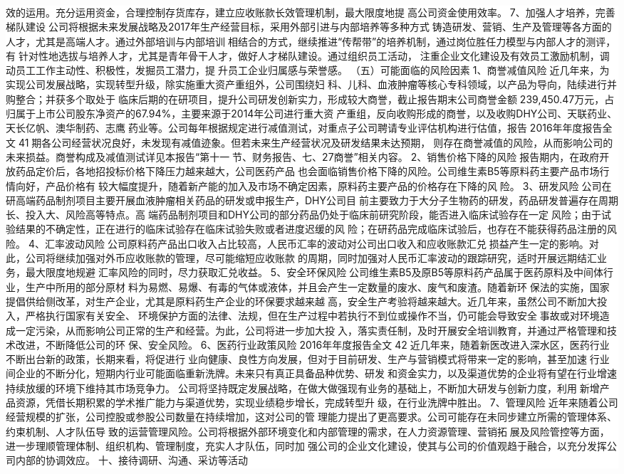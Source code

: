效的运用。充分运用资金，合理控制存货库存，建立应收账款长效管理机制，最大限度地提
高公司资金使用效率。
7、加强人才培养，完善梯队建设
公司将根据未来发展战略及2017年生产经营目标，采用外部引进与内部培养等多种方式
铸造研发、营销、生产及管理等各方面的人才，尤其是高端人才。通过外部培训与内部培训
相结合的方式，继续推进“传帮带”的培养机制，通过岗位胜任力模型与内部人才的测评，有
针对性地选拔与培养人才，尤其是青年骨干人才，做好人才梯队建设。通过组织员工活动，
注重企业文化建设及有效员工激励机制，调动员工工作主动性、积极性，发掘员工潜力，提
升员工企业归属感与荣誉感。
（五）可能面临的风险因素
1、商誉减值风险
近几年来，为实现公司发展战略，实现转型升级，除实施重大资产重组外，公司围绕妇
科、儿科、血液肿瘤等核心专科领域，以产品为导向，陆续进行并购整合；并获多个取处于
临床后期的在研项目，提升公司研发创新实力，形成较大商誉，截止报告期末公司商誉金额
239,450.47万元，占归属于上市公司股东净资产的67.94%，主要来源于2014年公司进行重大资
产重组，反向收购形成的商誉，以及收购DHY公司、天联药业、天长亿帆、澳华制药、志鹰
药业等。公司每年根据规定进行减值测试，对重点子公司聘请专业评估机构进行估值，报告
2016年年度报告全文
41
期各公司经营状况良好，未发现有减值迹象。但若未来生产经营状况及研发结果未达预期，
则存在商誉减值的风险，从而影响公司的未来损益。商誉构成及减值测试详见本报告“第十一
节、财务报告、七、27商誉”相关内容。
2、销售价格下降的风险
报告期内，在政府开放药品定价后，各地招投标价格下降压力越来越大，公司医药产品
也会面临销售价格下降的风险。公司维生素B5等原料药主要产品市场行情向好，产品价格有
较大幅度提升，随着新产能的加入及市场不确定因素，原料药主要产品的价格存在下降的风
险。
3、研发风险
公司在研高端药品制剂项目主要开展血液肿瘤相关药品的研发或申报生产，DHY公司目
前主要致力于大分子生物药的研发，药品研发普遍存在周期长、投入大、风险高等特点。高
端药品制剂项目和DHY公司的部分药品仍处于临床前研究阶段，能否进入临床试验存在一定
风险；由于试验结果的不确定性，正在进行的临床试验存在临床试验失败或者进度迟缓的风
险；在研药品完成临床试验后，也存在不能获得药品注册的风险。
4、汇率波动风险
公司原料药产品出口收入占比较高，人民币汇率的波动对公司出口收入和应收账款汇兑
损益产生一定的影响。对此，公司将继续加强对外币应收账款的管理，尽可能缩短应收账款
的周期，同时加强对人民币汇率波动的跟踪研究，适时开展远期结汇业务，最大限度地规避
汇率风险的同时，尽力获取汇兑收益。
5、安全环保风险
公司维生素B5及原B5等原料药产品属于医药原料及中间体行业，生产中所用的部分原材
料为易燃、易爆、有毒的气体或液体，并且会产生一定数量的废水、废气和废渣。随着新环
保法的实施，国家提倡供给侧改革，对生产企业，尤其是原料药生产企业的环保要求越来越
高，安全生产考验将越来越大。近几年来，虽然公司不断加大投入，严格执行国家有关安全、
环境保护方面的法律、法规，但在生产过程中若执行不到位或操作不当，仍可能会导致安全
事故或对环境造成一定污染，从而影响公司正常的生产和经营。为此，公司将进一步加大投
入，落实责任制，及时开展安全培训教育，并通过严格管理和技术改进，不断降低公司的环
保、安全风险。
6、医药行业政策风险
2016年年度报告全文
42
近几年来，随着新医改进入深水区，医药行业不断出台新的政策，长期来看，将促进行
业向健康、良性方向发展，但对于目前研发、生产与营销模式将带来一定的影响，甚至加速
行业间企业的不断分化，短期内行业可能面临重新洗牌。未来只有真正具备品种优势、研发
和资金实力，以及渠道优势的企业将有望在行业增速持续放缓的环境下维持其市场竞争力。
公司将坚持既定发展战略，在做大做强现有业务的基础上，不断加大研发与创新力度，利用
新增产品资源，凭借长期积累的学术推广能力与渠道优势，实现业绩稳步增长，完成转型升
级，在行业洗牌中胜出。
7、管理风险
近年来随着公司经营规模的扩张，公司控股或参股公司数量在持续增加，这对公司的管
理能力提出了更高要求。公司可能存在未同步建立所需的管理体系、约束机制、人才队伍导
致的运营管理风险。公司将根据外部环境变化和内部管理的需求，在人力资源管理、营销拓
展及风险管控等方面，进一步理顺管理体制、组织机构、管理制度，充实人才队伍，同时加
强公司的企业文化建设，使其与公司的价值观趋于融合，以充分发挥公司内部的协调效应。
十、接待调研、沟通、采访等活动